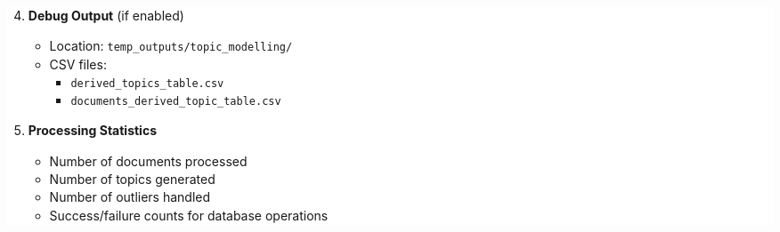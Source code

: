 4. **Debug Output** (if enabled)
   - Location: `temp_outputs/topic_modelling/`
   - CSV files:
     - `derived_topics_table.csv`
     - `documents_derived_topic_table.csv`

5. **Processing Statistics**
   - Number of documents processed
   - Number of topics generated
   - Number of outliers handled
   - Success/failure counts for database operations